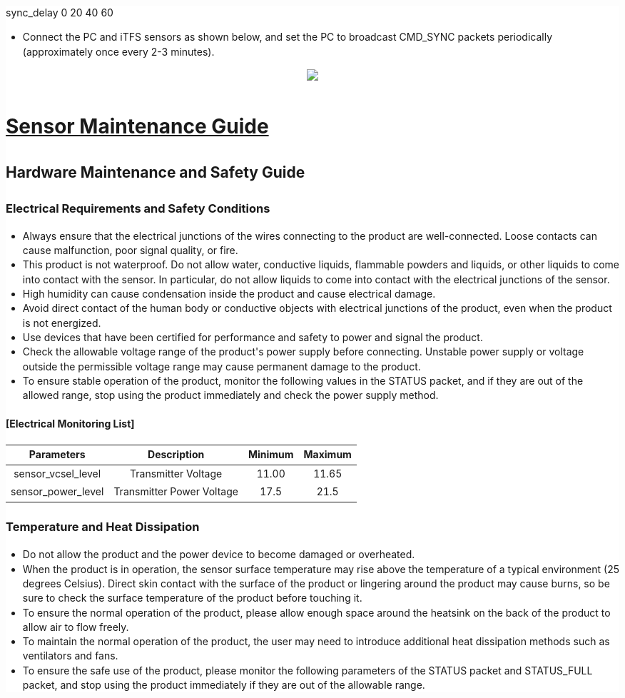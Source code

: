   </tr>
  <tr>
    <td class="tg-nrix">sync_delay</td>
    <td class="tg-nrix">0</td>
    <td class="tg-nrix">20</td>
    <td class="tg-nrix">40</td>
    <td class="tg-nrix">60</td>
  </tr>
</tbody>
</table>

- Connect the PC and iTFS sensors as shown below, and set the PC to broadcast CMD_SYNC packets periodically (approximately once every 2-3 minutes).
<center>
<img src="./images/sync_example.svg" width="300">
</center>

<div style="page-break-after: always;"></div>

# [Sensor Maintenance Guide](#sensor-maintenance-guide)
## Hardware Maintenance and Safety Guide
### Electrical Requirements and Safety Conditions
- Always ensure that the electrical junctions of the wires connecting to the product are well-connected. Loose contacts can cause malfunction, poor signal quality, or fire.
- This product is not waterproof. Do not allow water, conductive liquids, flammable powders and liquids, or other liquids to come into contact with the sensor. In particular, do not allow liquids to come into contact with the electrical junctions of the sensor.
- High humidity can cause condensation inside the product and cause electrical damage.
- Avoid direct contact of the human body or conductive objects with electrical junctions of the product, even when the product is not energized.
- Use devices that have been certified for performance and safety to power and signal the product.
- Check the allowable voltage range of the product's power supply before connecting. Unstable power supply or voltage outside the permissible voltage range may cause permanent damage to the product.
- To ensure stable operation of the product, monitor the following values in the STATUS packet, and if they are out of the allowed range, stop using the product immediately and check the power supply method.

#### [Electrical Monitoring List]
|     Parameters     |        Description        | Minimum | Maximum |
| :----------------: | :-----------------------: | :-----: | :-----: |
| sensor_vcsel_level |    Transmitter Voltage    |  11.00  |  11.65  |
| sensor_power_level | Transmitter Power Voltage |  17.5   |  21.5   |

### Temperature and Heat Dissipation
- Do not allow the product and the power device to become damaged or overheated.
- When the product is in operation, the sensor surface temperature may rise above the temperature of a typical environment (25 degrees Celsius). Direct skin contact with the surface of the product or lingering around the product may cause burns, so be sure to check the surface temperature of the product before touching it.
- To ensure the normal operation of the product, please allow enough space around the heatsink on the back of the product to allow air to flow freely.
- To maintain the normal operation of the product, the user may need to introduce additional heat dissipation methods such as ventilators and fans.
- To ensure the safe use of the product, please monitor the following parameters of the STATUS packet and STATUS_FULL packet, and stop using the product immediately if they are out of the allowable range.
